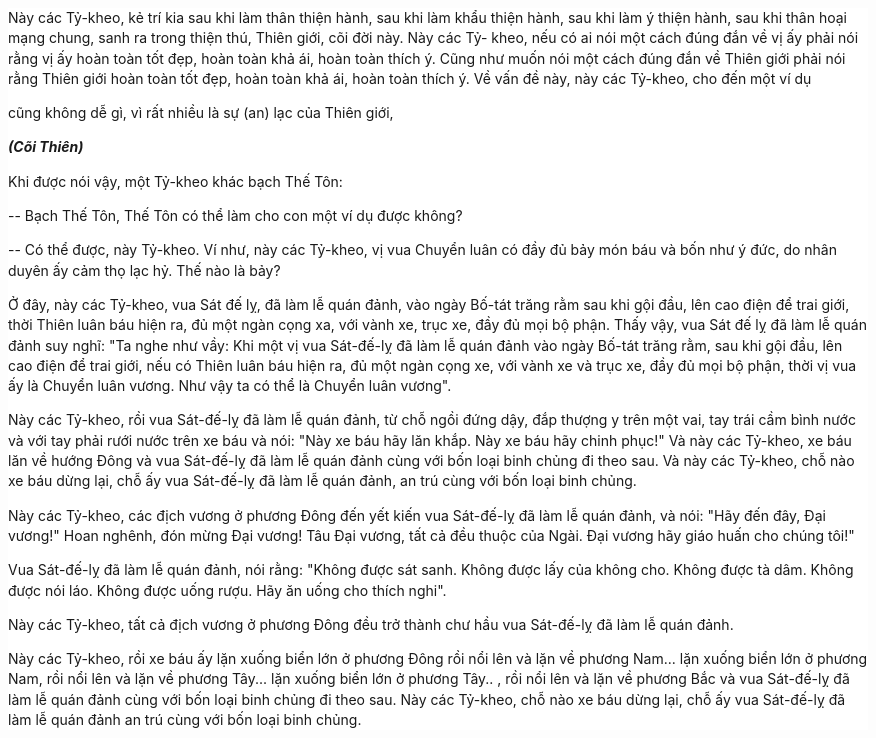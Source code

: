 Này các Tỷ-kheo, kẻ trí kia sau khi làm thân thiện hành, sau khi làm khẩu thiện hành, sau khi làm ý
thiện hành, sau khi thân hoại mạng chung, sanh ra trong thiện thú, Thiên giới, cõi đời này. Này các Tỷ-
kheo, nếu có ai nói một cách đúng đắn về vị ấy phải nói rằng vị ấy hoàn toàn tốt đẹp, hoàn toàn khả ái,
hoàn toàn thích ý. Cũng như muốn nói một cách đúng đắn về Thiên giới phải nói rằng Thiên giới hoàn
toàn tốt đẹp, hoàn toàn khả ái, hoàn toàn thích ý. Về vấn đề này, này các Tỷ-kheo, cho đến một ví dụ

cũng không dễ gì, vì rất nhiều là sự (an) lạc của Thiên giới,

***(Cõi Thiên)***

Khi được nói vậy, một Tỷ-kheo khác bạch Thế Tôn:

-- Bạch Thế Tôn, Thế Tôn có thể làm cho con một ví dụ được không?

-- Có thể được, này Tỷ-kheo. Ví như, này các Tỷ-kheo, vị vua Chuyển luân có đầy đủ bảy món báu và
bốn như ý đức, do nhân duyên ấy cảm thọ lạc hỷ. Thế nào là bảy?

Ở đây, này các Tỷ-kheo, vua Sát đế lỵ, đã làm lễ quán đảnh, vào ngày Bố-tát trăng rằm sau khi gội đầu,
lên cao điện để trai giới, thời Thiên luân báu hiện ra, đủ một ngàn cọng xa, với vành xe, trục xe, đầy đủ
mọi bộ phận. Thấy vậy, vua Sát đế lỵ đã làm lễ quán đảnh suy nghĩ: "Ta nghe như vầy: Khi một vị vua
Sát-đế-lỵ đã làm lễ quán đảnh vào ngày Bố-tát trăng rằm, sau khi gội đầu, lên cao điện để trai giới, nếu
có Thiên luân báu hiện ra, đủ một ngàn cọng xe, với vành xe và trục xe, đầy đủ mọi bộ phận, thời vị vua
ấy là Chuyển luân vương. Như vậy ta có thể là Chuyển luân vương".

Này các Tỷ-kheo, rồi vua Sát-đế-lỵ đã làm lễ quán đảnh, từ chỗ ngồi đứng dậy, đắp thượng y trên một
vai, tay trái cầm bình nước và với tay phải rưới nước trên xe báu và nói: "Này xe báu hãy lăn khắp. Này
xe báu hãy chinh phục!" Và này các Tỷ-kheo, xe báu lăn về hướng Ðông và vua Sát-đế-lỵ đã làm lễ
quán đảnh cùng với bốn loại binh chủng đi theo sau. Và này các Tỷ-kheo, chỗ nào xe báu dừng lại, chỗ
ấy vua Sát-đế-lỵ đã làm lễ quán đảnh, an trú cùng với bốn loại binh chủng.

Này các Tỷ-kheo, các địch vương ở phương Ðông đến yết kiến vua Sát-đế-lỵ đã làm lễ quán đảnh, và
nói: "Hãy đến đây, Ðại vương!" Hoan nghênh, đón mừng Ðại vương! Tâu Ðại vương, tất cả đều thuộc
của Ngài. Ðại vương hãy giáo huấn cho chúng tôi!"

Vua Sát-đế-lỵ đã làm lễ quán đảnh, nói rằng: "Không được sát sanh. Không được lấy của không cho.
Không được tà dâm. Không được nói láo. Không được uống rượu. Hãy ăn uống cho thích nghi".

Này các Tỷ-kheo, tất cả địch vương ở phương Ðông đều trở thành chư hầu vua Sát-đế-lỵ đã làm lễ quán
đảnh.

Này các Tỷ-kheo, rồi xe báu ấy lặn xuống biển lớn ở phương Ðông rồi nổi lên và lặn về phương Nam...
lặn xuống biển lớn ở phương Nam, rồi nổi lên và lặn về phương Tây... lặn xuống biển lớn ở phương
Tây.. , rồi nổi lên và lặn về phương Bắc và vua Sát-đế-lỵ đã làm lễ quán đảnh cùng với bốn loại binh
chủng đi theo sau. Này các Tỷ-kheo, chỗ nào xe báu dừng lại, chỗ ấy vua Sát-đế-lỵ đã làm lễ quán đảnh
an trú cùng với bốn loại binh chủng.
